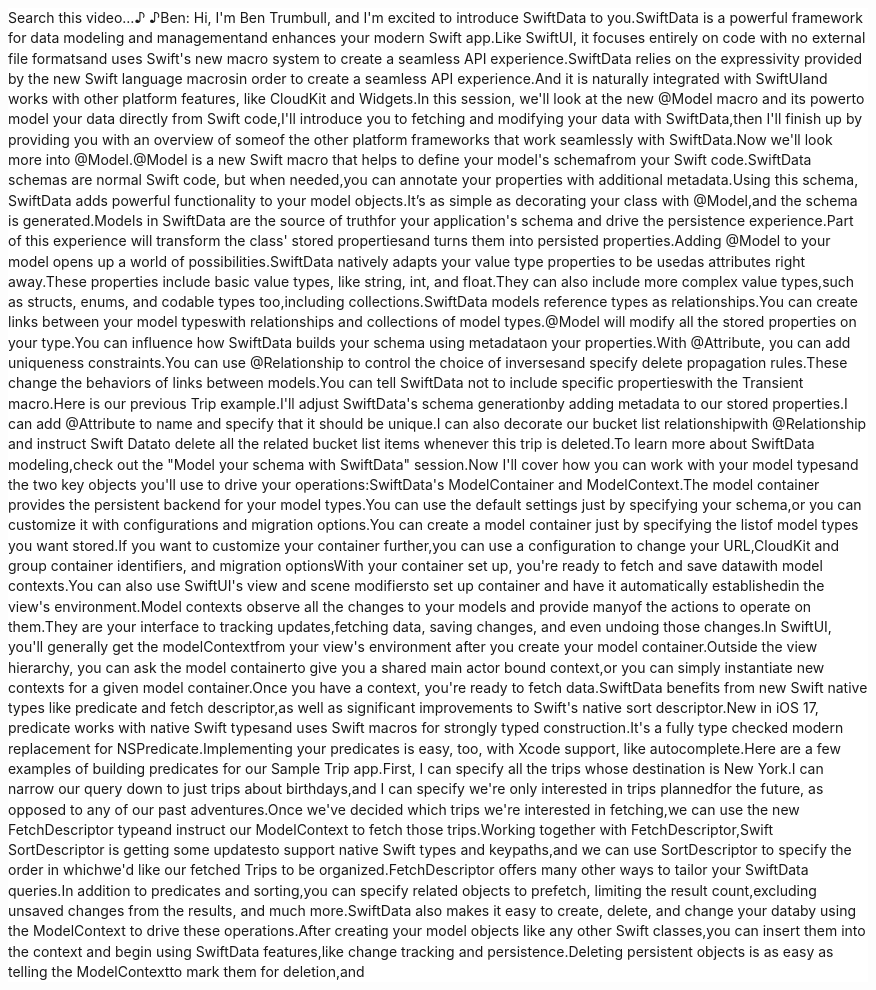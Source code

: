 Search this video…♪ ♪Ben: Hi, I'm Ben Trumbull, and I'm excited to introduce SwiftData to you.SwiftData is a powerful framework for data modeling and managementand enhances your modern Swift app.Like SwiftUI, it focuses entirely on code with no external file formatsand uses Swift's new macro system to create a seamless API experience.SwiftData relies on the expressivity provided by the new Swift language macrosin order to create a seamless API experience.And it is naturally integrated with SwiftUIand works with other platform features, like CloudKit and Widgets.In this session, we'll look at the new @Model macro and its powerto model your data directly from Swift code,I'll introduce you to fetching and modifying your data with SwiftData,then I'll finish up by providing you with an overview of someof the other platform frameworks that work seamlessly with SwiftData.Now we'll look more into @Model.@Model is a new Swift macro that helps to define your model's schemafrom your Swift code.SwiftData schemas are normal Swift code, but when needed,you can annotate your properties with additional metadata.Using this schema, SwiftData adds powerful functionality to your model objects.It’s as simple as decorating your class with @Model,and the schema is generated.Models in SwiftData are the source of truthfor your application's schema and drive the persistence experience.Part of this experience will transform the class' stored propertiesand turns them into persisted properties.Adding @Model to your model opens up a world of possibilities.SwiftData natively adapts your value type properties to be usedas attributes right away.These properties include basic value types, like string, int, and float.They can also include more complex value types,such as structs, enums, and codable types too,including collections.SwiftData models reference types as relationships.You can create links between your model typeswith relationships and collections of model types.@Model will modify all the stored properties on your type.You can influence how SwiftData builds your schema using metadataon your properties.With @Attribute, you can add uniqueness constraints.You can use @Relationship to control the choice of inversesand specify delete propagation rules.These change the behaviors of links between models.You can tell SwiftData not to include specific propertieswith the Transient macro.Here is our previous Trip example.I'll adjust SwiftData's schema generationby adding metadata to our stored properties.I can add @Attribute to name and specify that it should be unique.I can also decorate our bucket list relationshipwith @Relationship and instruct Swift Datato delete all the related bucket list items whenever this trip is deleted.To learn more about SwiftData modeling,check out the "Model your schema with SwiftData" session.Now I'll cover how you can work with your model typesand the two key objects you'll use to drive your operations:SwiftData's ModelContainer and ModelContext.The model container provides the persistent backend for your model types.You can use the default settings just by specifying your schema,or you can customize it with configurations and migration options.You can create a model container just by specifying the listof model types you want stored.If you want to customize your container further,you can use a configuration to change your URL,CloudKit and group container identifiers, and migration optionsWith your container set up, you're ready to fetch and save datawith model contexts.You can also use SwiftUI's view and scene modifiersto set up container and have it automatically establishedin the view's environment.Model contexts observe all the changes to your models and provide manyof the actions to operate on them.They are your interface to tracking updates,fetching data, saving changes, and even undoing those changes.In SwiftUI, you'll generally get the modelContextfrom your view's environment after you create your model container.Outside the view hierarchy, you can ask the model containerto give you a shared main actor bound context,or you can simply instantiate new contexts for a given model container.Once you have a context, you're ready to fetch data.SwiftData benefits from new Swift native types like predicate and fetch descriptor,as well as significant improvements to Swift's native sort descriptor.New in iOS 17, predicate works with native Swift typesand uses Swift macros for strongly typed construction.It's a fully type checked modern replacement for NSPredicate.Implementing your predicates is easy, too, with Xcode support, like autocomplete.Here are a few examples of building predicates for our Sample Trip app.First, I can specify all the trips whose destination is New York.I can narrow our query down to just trips about birthdays,and I can specify we're only interested in trips plannedfor the future, as opposed to any of our past adventures.Once we've decided which trips we're interested in fetching,we can use the new FetchDescriptor typeand instruct our ModelContext to fetch those trips.Working together with FetchDescriptor,Swift SortDescriptor is getting some updatesto support native Swift types and keypaths,and we can use SortDescriptor to specify the order in whichwe'd like our fetched Trips to be organized.FetchDescriptor offers many other ways to tailor your SwiftData queries.In addition to predicates and sorting,you can specify related objects to prefetch, limiting the result count,excluding unsaved changes from the results, and much more.SwiftData also makes it easy to create, delete, and change your databy using the ModelContext to drive these operations.After creating your model objects like any other Swift classes,you can insert them into the context and begin using SwiftData features,like change tracking and persistence.Deleting persistent objects is as easy as telling the ModelContextto mark them for deletion,and